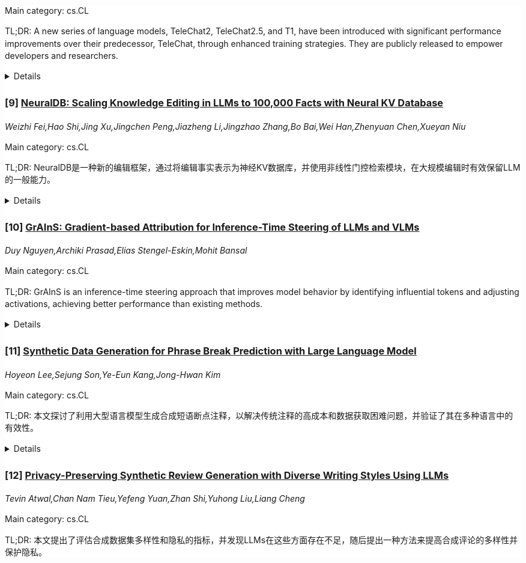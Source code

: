 Main category: cs.CL

TL;DR: A new series of language models, TeleChat2, TeleChat2.5, and T1, have been introduced with significant performance improvements over their predecessor, TeleChat, through enhanced training strategies. They are publicly released to empower developers and researchers.


<details><summary>Details</summary></details>


### [9] [NeuralDB: Scaling Knowledge Editing in LLMs to 100,000 Facts with Neural KV Database](https://arxiv.org/abs/2507.18028)
*Weizhi Fei,Hao Shi,Jing Xu,Jingchen Peng,Jiazheng Li,Jingzhao Zhang,Bo Bai,Wei Han,Zhenyuan Chen,Xueyan Niu*

Main category: cs.CL

TL;DR: NeuralDB是一种新的编辑框架，通过将编辑事实表示为神经KV数据库，并使用非线性门控检索模块，在大规模编辑时有效保留LLM的一般能力。


<details><summary>Details</summary></details>


### [10] [GrAInS: Gradient-based Attribution for Inference-Time Steering of LLMs and VLMs](https://arxiv.org/abs/2507.18043)
*Duy Nguyen,Archiki Prasad,Elias Stengel-Eskin,Mohit Bansal*

Main category: cs.CL

TL;DR: GrAInS is an inference-time steering approach that improves model behavior by identifying influential tokens and adjusting activations, achieving better performance than existing methods.


<details><summary>Details</summary></details>


### [11] [Synthetic Data Generation for Phrase Break Prediction with Large Language Model](https://arxiv.org/abs/2507.18044)
*Hoyeon Lee,Sejung Son,Ye-Eun Kang,Jong-Hwan Kim*

Main category: cs.CL

TL;DR: 本文探讨了利用大型语言模型生成合成短语断点注释，以解决传统注释的高成本和数据获取困难问题，并验证了其在多种语言中的有效性。


<details><summary>Details</summary></details>


### [12] [Privacy-Preserving Synthetic Review Generation with Diverse Writing Styles Using LLMs](https://arxiv.org/abs/2507.18055)
*Tevin Atwal,Chan Nam Tieu,Yefeng Yuan,Zhan Shi,Yuhong Liu,Liang Cheng*

Main category: cs.CL

TL;DR: 本文提出了评估合成数据集多样性和隐私的指标，并发现LLMs在这些方面存在不足，随后提出一种方法来提高合成评论的多样性并保护隐私。
